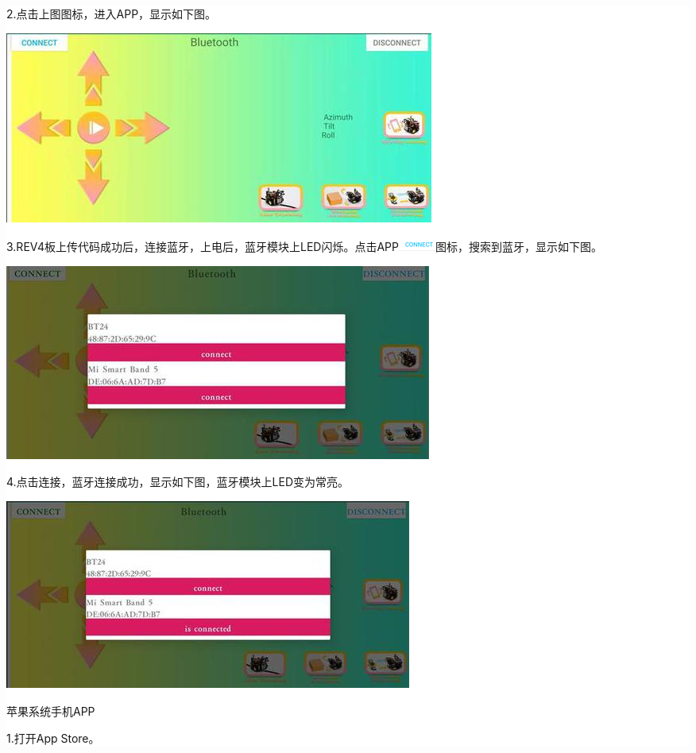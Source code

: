 2.点击上图图标，进入APP，显示如下图。

![](media/529cafe00a4f88a2ff202a2b901a04a2.jpg)

3.REV4板上传代码成功后，连接蓝牙，上电后，蓝牙模块上LED闪烁。点击APP![](media/7fdbb0d28b66d7e6508d4f47f2b74351.png)图标，搜索到蓝牙，显示如下图。

![](media/baf48a57d5ed389aeccb4955fcdd4eec.jpg)

4.点击连接，蓝牙连接成功，显示如下图，蓝牙模块上LED变为常亮。

![](media/3d2a8f444a008b9bd4abfd347df6ee63.jpg)

苹果系统手机APP

1.打开App Store。
